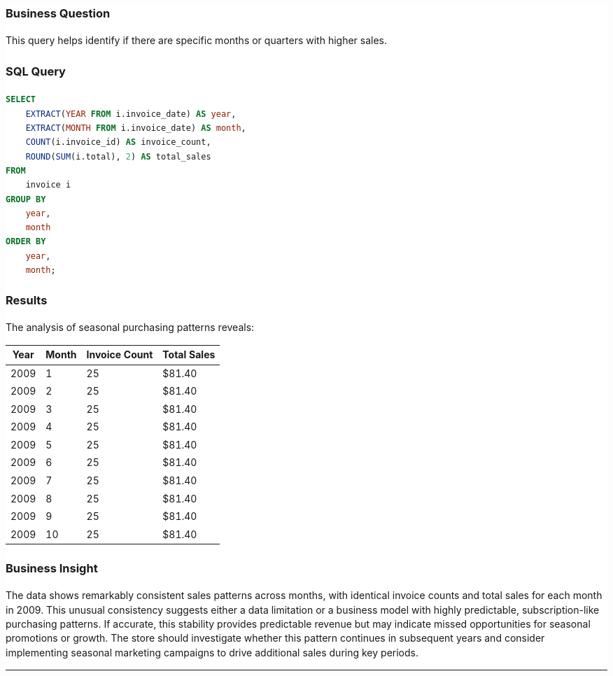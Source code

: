 ### Business Question
This query helps identify if there are specific months or quarters with higher sales.

### SQL Query
```sql
SELECT 
    EXTRACT(YEAR FROM i.invoice_date) AS year,
    EXTRACT(MONTH FROM i.invoice_date) AS month,
    COUNT(i.invoice_id) AS invoice_count,
    ROUND(SUM(i.total), 2) AS total_sales
FROM 
    invoice i
GROUP BY 
    year,
    month
ORDER BY 
    year,
    month;
```

### Results

The analysis of seasonal purchasing patterns reveals:

| Year | Month | Invoice Count | Total Sales |
|------|-------|---------------|-------------|
| 2009 | 1 | 25 | $81.40 |
| 2009 | 2 | 25 | $81.40 |
| 2009 | 3 | 25 | $81.40 |
| 2009 | 4 | 25 | $81.40 |
| 2009 | 5 | 25 | $81.40 |
| 2009 | 6 | 25 | $81.40 |
| 2009 | 7 | 25 | $81.40 |
| 2009 | 8 | 25 | $81.40 |
| 2009 | 9 | 25 | $81.40 |
| 2009 | 10 | 25 | $81.40 |

### Business Insight
The data shows remarkably consistent sales patterns across months, with identical invoice counts and total sales for each month in 2009. This unusual consistency suggests either a data limitation or a business model with highly predictable, subscription-like purchasing patterns. If accurate, this stability provides predictable revenue but may indicate missed opportunities for seasonal promotions or growth. The store should investigate whether this pattern continues in subsequent years and consider implementing seasonal marketing campaigns to drive additional sales during key periods.

---